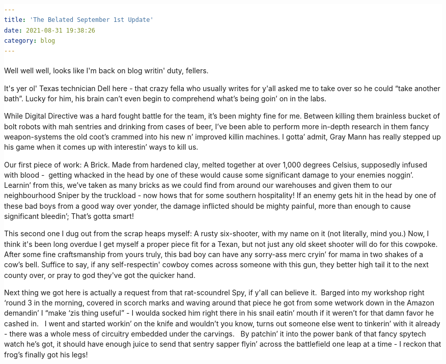 ```yaml
---
title: 'The Belated September 1st Update'
date: 2021-08-31 19:38:26
category: blog
---
```


<div style="margin: 20px auto 0 auto;text-align: center;">
  <iframe src="https://www.youtube.com/embed/5XcRDmwSuT0" title="YouTube video player" allow="accelerometer; autoplay; clipboard-write; encrypted-media; gyroscope; picture-in-picture" allowfullscreen="" width="658px" height="370px" frameborder="0"></iframe>
</div>

<p>Well well well, looks like I'm back on blog writin' duty, fellers.</p>

<p>It's yer ol' Texas technician Dell here - that crazy fella who usually writes for y'all asked me to take over so he could &ldquo;take another bath&rdquo;.
Lucky for him, his brain can&rsquo;t even begin to comprehend what&rsquo;s being goin&rsquo; on in the labs.</p>
<p>While Digital Directive was a hard fought battle for the team, it&rsquo;s been mighty fine for me.
Between killing them brainless bucket of bolt robots with mah sentries and drinking from cases of beer,
I&rsquo;ve been able to perform more in-depth research in them fancy weapon-systems the old coot&rsquo;s crammed into his new n&rsquo; improved killin machines.
I gotta&rsquo; admit, Gray Mann has really stepped up his game when it comes up with interestin&rsquo; ways to kill us.</p>

<p>Our first piece of work: A Brick. Made from hardened clay, melted together at over 1,000 degrees Celsius, supposedly infused with blood -&nbsp;
getting whacked in the head by one of these would cause some significant damage to your enemies noggin&rsquo;.
Learnin&rsquo; from this, we&rsquo;ve taken as many bricks as we could find from around our warehouses and given them to our neighbourhood Sniper by the truckload
- now hows that for some southern hospitality! If an enemy gets hit in the head by one of these bad boys from a good way over yonder, the damage inflicted should be mighty painful,
more than enough to cause significant bleedin&rsquo;; That&rsquo;s gotta smart!</p>

<p>This second one I dug out from the scrap heaps myself: A rusty six-shooter, with my name on it (not literally, mind you.)
Now, I think it's been long overdue I get myself a proper piece fit for a Texan, but not just any old skeet shooter will do for this cowpoke.&nbsp;
After some fine craftsmanship from yours truly, this bad boy can have any sorry-ass merc cryin&rsquo; for mama in two shakes of a cow&rsquo;s bell.
Suffice to say, if any self-respectin' cowboy comes across someone with this gun, they better high tail it to the next county over, or pray to god they've got the quicker hand.</p>

<p>Next thing we got here is actually a request from that rat-scoundrel Spy, if y'all can believe it.&nbsp;
Barged into my workshop right &lsquo;round 3 in the morning, covered in scorch marks and waving around that piece he got from some wetwork down in the Amazon demandin&rsquo;
I &ldquo;make &lsquo;zis thing useful&rdquo; - I woulda socked him right there in his snail eatin&rsquo; mouth if it weren&rsquo;t for that damn favor he cashed in.&nbsp;&nbsp;
I went and started workin&rsquo; on the knife and wouldn&rsquo;t you know, turns out someone else went to tinkerin&rsquo; with it already - there was a whole mess of circuitry embedded under the carvings.
&nbsp; By patchin&rsquo; it into the power bank of that fancy spytech watch he&rsquo;s got, it should have enough juice to send that sentry sapper flyin&rsquo;
across the battlefield one leap at a time - I reckon that frog&rsquo;s finally got his legs!</p>
